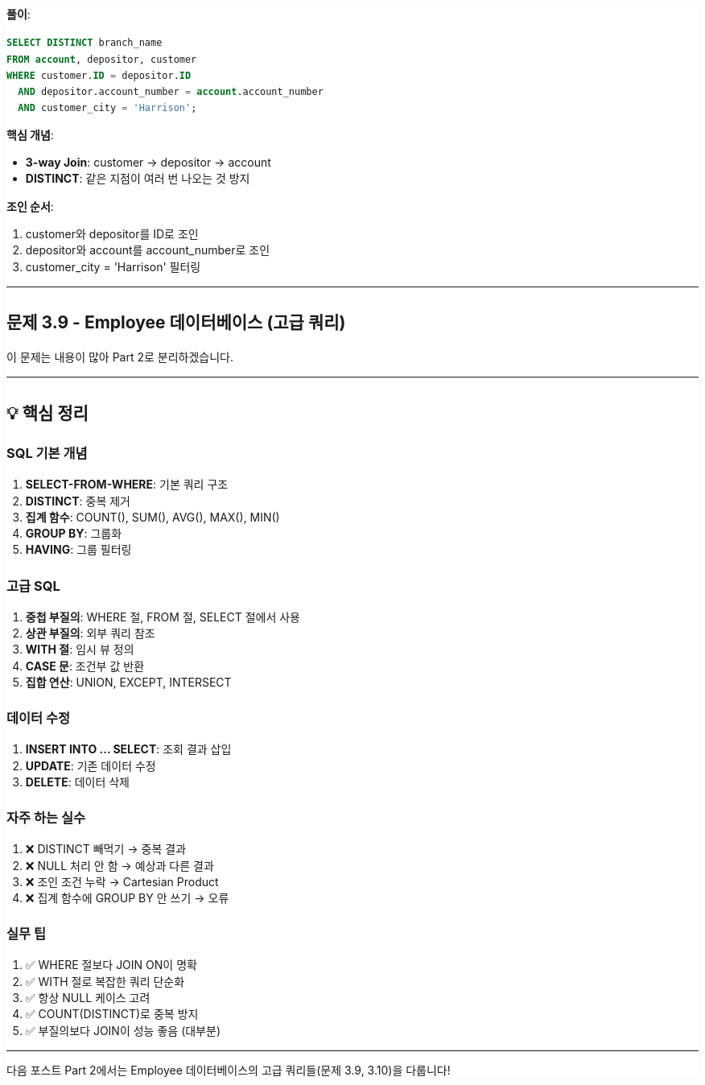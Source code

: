 **풀이**:
```sql
SELECT DISTINCT branch_name
FROM account, depositor, customer
WHERE customer.ID = depositor.ID
  AND depositor.account_number = account.account_number
  AND customer_city = 'Harrison';
```

**핵심 개념**:
- **3-way Join**: customer → depositor → account
- **DISTINCT**: 같은 지점이 여러 번 나오는 것 방지

**조인 순서**:
1. customer와 depositor를 ID로 조인
2. depositor와 account를 account_number로 조인
3. customer_city = 'Harrison' 필터링

---

## 문제 3.9 - Employee 데이터베이스 (고급 쿼리)

이 문제는 내용이 많아 Part 2로 분리하겠습니다.

---

## 💡 핵심 정리

### SQL 기본 개념
1. **SELECT-FROM-WHERE**: 기본 쿼리 구조
2. **DISTINCT**: 중복 제거
3. **집계 함수**: COUNT(), SUM(), AVG(), MAX(), MIN()
4. **GROUP BY**: 그룹화
5. **HAVING**: 그룹 필터링

### 고급 SQL
1. **중첩 부질의**: WHERE 절, FROM 절, SELECT 절에서 사용
2. **상관 부질의**: 외부 쿼리 참조
3. **WITH 절**: 임시 뷰 정의
4. **CASE 문**: 조건부 값 반환
5. **집합 연산**: UNION, EXCEPT, INTERSECT

### 데이터 수정
1. **INSERT INTO ... SELECT**: 조회 결과 삽입
2. **UPDATE**: 기존 데이터 수정
3. **DELETE**: 데이터 삭제

### 자주 하는 실수
1. ❌ DISTINCT 빼먹기 → 중복 결과
2. ❌ NULL 처리 안 함 → 예상과 다른 결과
3. ❌ 조인 조건 누락 → Cartesian Product
4. ❌ 집계 함수에 GROUP BY 안 쓰기 → 오류

### 실무 팁
1. ✅ WHERE 절보다 JOIN ON이 명확
2. ✅ WITH 절로 복잡한 쿼리 단순화
3. ✅ 항상 NULL 케이스 고려
4. ✅ COUNT(DISTINCT)로 중복 방지
5. ✅ 부질의보다 JOIN이 성능 좋음 (대부분)

---

다음 포스트 Part 2에서는 Employee 데이터베이스의 고급 쿼리들(문제 3.9, 3.10)을 다룹니다!
